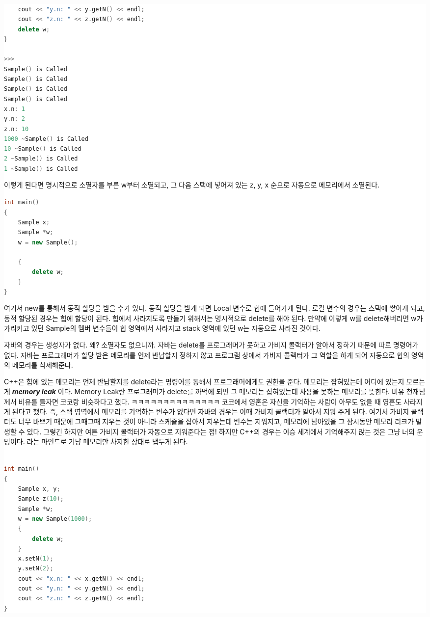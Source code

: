 ```cpp
    cout << "y.n: " << y.getN() << endl;
    cout << "z.n: " << z.getN() << endl;
    delete w;
}

>>>
Sample() is Called
Sample() is Called
Sample() is Called
Sample() is Called
x.n: 1
y.n: 2
z.n: 10
1000 ~Sample() is Called
10 ~Sample() is Called
2 ~Sample() is Called
1 ~Sample() is Called
```

이렇게 된다면 명시적으로 소멸자를 부른 w부터 소멸되고, 그 다음 스택에 넣어져 있는 z, y, x 순으로 자동으로 메모리에서 소멸된다.

```cpp
int main()
{
    Sample x;
    Sample *w;
    w = new Sample();

    {
        delete w;
    }
}
```

여기서 new를 통해서 동적 할당을 받을 수가 있다. 동적 할당을 받게 되면 Local 변수로 힙에 들어가게 된다. 로컬 변수의 경우는 스택에 쌓이게 되고, 동적 할당된 경우는 힙에 할당이 된다. 힙에서 사라지도록 만들기 위해서는 명시적으로 delete를 해야 된다. 만약에 이렇게 w를 delete해버리면 w가 가리키고 있던 Sample의 멤버 변수들이 힙 영역에서 사라지고 stack 영역에 있던 w는 자동으로 사라진 것이다. <br>

자바의 경우는 생성자가 없다. 왜? 소멸자도 없으니까. 자바는 delete를 프로그래머가 못하고 가비지 콜랙터가 알아서 정하기 때문에 따로 명령어가 없다. 자바는 프로그래머가 할당 받은 메모리를 언제 반납할지 정하지 않고 프로그램 상에서 가비지 콜랙터가 그 역할을 하게 되어 자동으로 힙의 영역의 메모리를 삭제해준다. <br>

C++은 힙에 있는 메모리는 언제 반납할지를 delete라는 명령어를 통해서 프로그래머에게도 권한을 준다. 메모리는 잡혀있는데 어디에 있는지 모르는게 **_memory leak_** 이다. Memory Leak란 프로그래머가 delete를 까먹에 되면 그 메모리는 잡혀있는데 사용을 못하는 메모리를 뜻한다. 비유 천재님께서 비유를 들자면 코코랑 비슷하다고 했다. ㅋㅋㅋㅋㅋㅋㅋㅋㅋㅋㅋㅋㅋㅋ 코코에서 영혼은 자신을 기억하는 사람이 아무도 없을 때 영혼도 사라지게 된다고 했다. 즉, 스택 영역에서 메모리를 기억하는 변수가 없다면 자바의 경우는 이때 가비지 콜랙터가 알아서 지워 주게 된다. 여기서 가비지 콜랙터도 너무 바쁘기 때문에 그때그때 지우는 것이 아니라 스케쥴을 잡아서 지우는데 변수는 지워지고, 메모리에 남아있을 그 잠시동안 메모리 리크가 발생할 수 있다. 그렇긴 하지만 여튼 가비지 콜랙터가 자동으로 지워준다는 점! 하지만 C++의 경우는 이승 세계에서 기억해주지 않는 것은 그냥 너의 운명이다. 라는 마인드로 기냥 메모리만 차지한 상태로 냅두게 된다. <br>
<br>

```cpp
int main()
{
    Sample x, y;
    Sample z(10);
    Sample *w;
    w = new Sample(1000);
    {
        delete w;
    }
    x.setN(1);
    y.setN(2);
    cout << "x.n: " << x.getN() << endl;
    cout << "y.n: " << y.getN() << endl;
    cout << "z.n: " << z.getN() << endl;
}

```